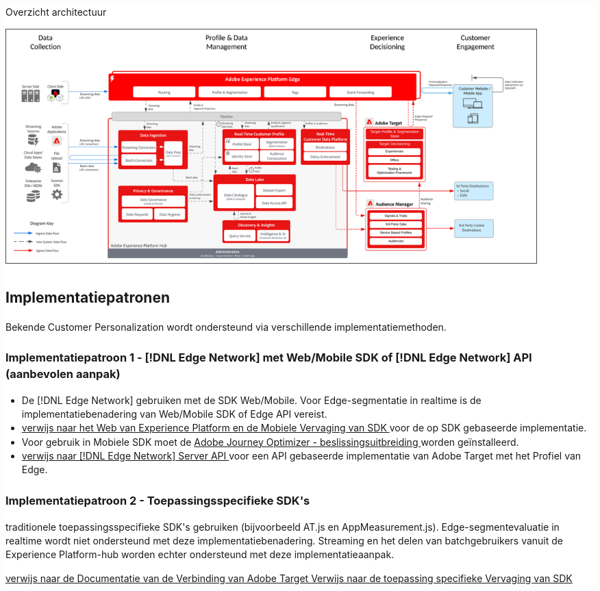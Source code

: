 Overzicht architectuur

<img src="assets/personalization_with_apps.svg" alt="Referentiearchitectuur voor de online/offline Personalization-blauwdruk voor het web" style="width:90%; border:1px solid #4a4a4a" class="modal-image" />

## Implementatiepatronen

Bekende Customer Personalization wordt ondersteund via verschillende implementatiemethoden.

### Implementatiepatroon 1 - [!DNL Edge Network] met Web/Mobile SDK of [!DNL Edge Network] API (aanbevolen aanpak)

* De [!DNL Edge Network] gebruiken met de SDK Web/Mobile. Voor Edge-segmentatie in realtime is de implementatiebenadering van Web/Mobile SDK of Edge API vereist.
* [ verwijs naar het Web van Experience Platform en de Mobiele Vervaging van SDK ](../experience-platform/deployment/websdk.md) voor de op SDK gebaseerde implementatie.
* Voor gebruik in Mobiele SDK moet de [ Adobe Journey Optimizer - beslissingsuitbreiding ](https://developer.adobe.com/client-sdks/edge/adobe-journey-optimizer-decisioning/) worden geïnstalleerd.
* [ verwijs naar  [!DNL Edge Network]  Server API ](https://experienceleague.adobe.com/docs/experience-platform/edge-network-server-api/overview.html) voor een API gebaseerde implementatie van Adobe Target met het Profiel van Edge.

### Implementatiepatroon 2 - Toepassingsspecifieke SDK&#39;s

traditionele toepassingsspecifieke SDK&#39;s gebruiken (bijvoorbeeld AT.js en AppMeasurement.js). Edge-segmentevaluatie in realtime wordt niet ondersteund met deze implementatiebenadering. Streaming en het delen van batchgebruikers vanuit de Experience Platform-hub worden echter ondersteund met deze implementatieaanpak.

[ verwijs naar de Documentatie van de Verbinding van Adobe Target ](https://experienceleague.adobe.com/en/docs/experience-platform/destinations/catalog/personalization/adobe-target-connection)
[ Verwijs naar de toepassing specifieke Vervaging van SDK ](../experience-platform/deployment/appsdk.md)
